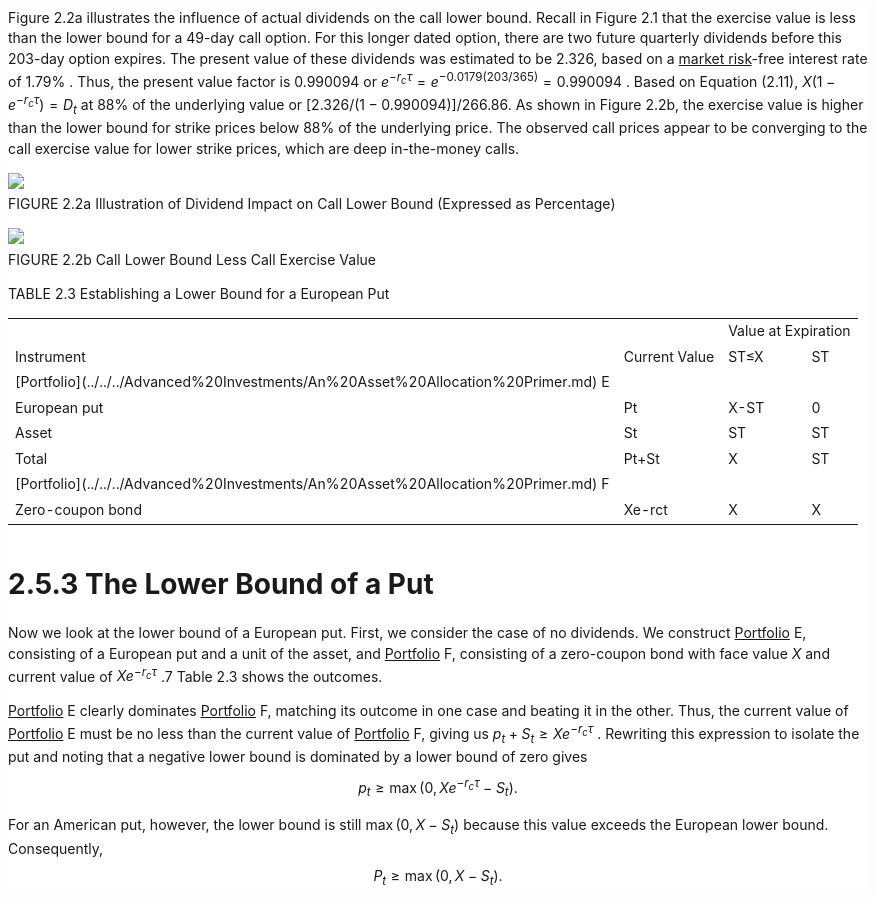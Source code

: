 Figure $2.2\mathrm{a}$ illustrates the influence of actual dividends on the call lower bound. Recall in Figure 2.1 that the exercise value is less than the lower bound for a 49-day call option. For this longer dated option, there are two future quarterly dividends before this 203-day option expires. The present value of these dividends was estimated to be 2.326, based on a [market risk](../../../Financial%20Engineering/Derivatives/Part%20I%20-%20Forwards%20and%20Futures/Chapter%205%20-%20Index%20Futures.md)-free interest rate of $1.79\%$ . Thus, the present value factor is 0.990094 or $e^{-r_{c}\tau}=e^{-0.0179(203/365)}=0.990094$ . Based on Equation (2.11), $X(1-e^{-r_{c}\tau})=D_{t}$ at $88\%$ of the underlying value or $[2.326/(1-0.990094)]/266.86.$ As shown in Figure 2.2b, the exercise value is higher than the lower bound for strike prices below $88\%$ of the underlying price. The observed call prices appear to be converging to the call exercise value for lower strike prices, which are deep in-the-money calls.  

![](2d192fef2831b39bfcc0afba4c6945f28acbc328e4cb05cf1178a3c90d5de1e8.jpg)  
FIGURE 2.2a Illustration of Dividend Impact on Call Lower Bound (Expressed as Percentage)  

![](ec3d6353e24b2852b6960c0513db679c3259e408831976655d87aacd1383e2d9.jpg)  
FIGURE 2.2b Call Lower Bound Less Call Exercise Value  

TABLE 2.3 Establishing a Lower Bound for a European Put   


<html><body><table><tr><td></td><td></td><td colspan="2">Value at Expiration</td></tr><tr><td>Instrument</td><td>Current Value</td><td>ST≤X</td><td>ST</td></tr><tr><td>[Portfolio](../../../Advanced%20Investments/An%20Asset%20Allocation%20Primer.md) E</td><td></td><td></td><td></td></tr><tr><td>European put</td><td>Pt</td><td>X-ST</td><td>0</td></tr><tr><td>Asset</td><td>St</td><td>ST</td><td>ST</td></tr><tr><td>Total</td><td>Pt+St</td><td>X</td><td>ST</td></tr><tr><td>[Portfolio](../../../Advanced%20Investments/An%20Asset%20Allocation%20Primer.md) F</td><td></td><td></td><td></td></tr><tr><td>Zero-coupon bond</td><td>Xe-rct</td><td>X</td><td>X</td></tr></table></body></html>  

# 2.5.3 The Lower Bound of a Put  

Now we look at the lower bound of a European put. First, we consider the case of no dividends. We construct [Portfolio](../../../Advanced%20Investments/An%20Asset%20Allocation%20Primer.md) E, consisting of a European put and a unit of the asset, and [Portfolio](../../../Advanced%20Investments/An%20Asset%20Allocation%20Primer.md) F, consisting of a zero-coupon bond with face value $X$ and current value of $X e^{-r_{c}\tau}$ .7 Table 2.3 shows the outcomes.  

[Portfolio](../../../Advanced%20Investments/An%20Asset%20Allocation%20Primer.md) E clearly dominates [Portfolio](../../../Advanced%20Investments/An%20Asset%20Allocation%20Primer.md) F, matching its outcome in one case and beating it in the other. Thus, the current value of [Portfolio](../../../Advanced%20Investments/An%20Asset%20Allocation%20Primer.md) E must be no less than the current value of [Portfolio](../../../Advanced%20Investments/An%20Asset%20Allocation%20Primer.md) F, giving us $p_{t}+S_{t}\ge X e^{-r_{c}\tau}$ . Rewriting this expression to isolate the put and noting that a negative lower bound is dominated by a lower bound of zero gives  
$$
p_{t}\ge\operatorname*{max}(0,X e^{-r_{c}\tau}-S_{t}).
$$  

For an American put, however, the lower bound is still $\operatorname*{max}(0,X-S_{t})$ because this value exceeds the European lower bound. Consequently,  
$$
P_{t}\ge\operatorname*{max}(0,X-S_{t}).
$$  
